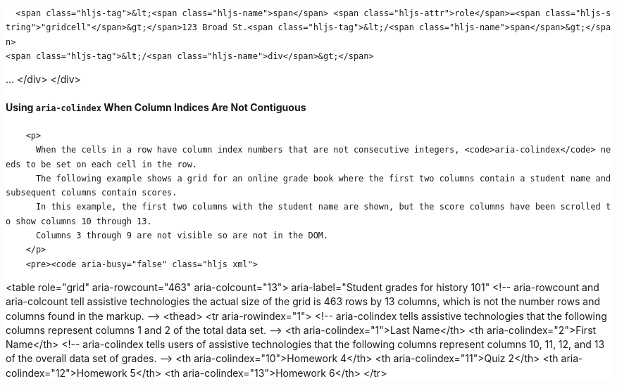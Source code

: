       <span class="hljs-tag">&lt;<span class="hljs-name">span</span> <span class="hljs-attr">role</span>=<span class="hljs-string">"gridcell"</span>&gt;</span>123 Broad St.<span class="hljs-tag">&lt;/<span class="hljs-name">span</span>&gt;</span>
    <span class="hljs-tag">&lt;/<span class="hljs-name">div</span>&gt;</span>
   …
  <span class="hljs-tag">&lt;/<span class="hljs-name">div</span>&gt;</span>
<span class="hljs-tag">&lt;/<span class="hljs-name">div</span>&gt;</span>
</code></pre>
      </section>
      <section id="gridAndTableProperties_cols_noncontiguous"><div class="header-wrapper"><h4 id="x7-2-2-using-aria-colindex-when-column-indices-are-not-contiguous">Using <code>aria-colindex</code> When Column Indices Are Not Contiguous</h4></div>
        
        <p>
          When the cells in a row have column index numbers that are not consecutive integers, <code>aria-colindex</code> needs to be set on each cell in the row.
          The following example shows a grid for an online grade book where the first two columns contain a student name and subsequent columns contain scores.
          In this example, the first two columns with the student name are shown, but the score columns have been scrolled to show columns 10 through 13.
          Columns 3 through 9 are not visible so are not in the DOM.
        </p>
        <pre><code aria-busy="false" class="hljs xml">
  <span class="hljs-tag">&lt;<span class="hljs-name">table</span> <span class="hljs-attr">role</span>=<span class="hljs-string">"grid"</span> <span class="hljs-attr">aria-rowcount</span>=<span class="hljs-string">"463"</span> <span class="hljs-attr">aria-colcount</span>=<span class="hljs-string">"13"</span>&gt;</span>
    aria-label="Student grades for history 101"
    <span class="hljs-comment">&lt;!--
      aria-rowcount and aria-colcount tell assistive technologies
      the actual size of the grid is 463 rows by 13 columns,
      which is not the number rows and columns found in the markup.
    --&gt;</span>
    <span class="hljs-tag">&lt;<span class="hljs-name">thead</span>&gt;</span>
      <span class="hljs-tag">&lt;<span class="hljs-name">tr</span> <span class="hljs-attr">aria-rowindex</span>=<span class="hljs-string">"1"</span>&gt;</span>
        <span class="hljs-comment">&lt;!--
          aria-colindex tells assistive technologies that the
          following columns represent columns 1 and 2 of the total data set.
        --&gt;</span>
        <span class="hljs-tag">&lt;<span class="hljs-name">th</span> <span class="hljs-attr">aria-colindex</span>=<span class="hljs-string">"1"</span>&gt;</span>Last Name<span class="hljs-tag">&lt;/<span class="hljs-name">th</span>&gt;</span>
        <span class="hljs-tag">&lt;<span class="hljs-name">th</span> <span class="hljs-attr">aria-colindex</span>=<span class="hljs-string">"2"</span>&gt;</span>First Name<span class="hljs-tag">&lt;/<span class="hljs-name">th</span>&gt;</span>
        <span class="hljs-comment">&lt;!--
          aria-colindex tells users of assistive technologies that the
          following columns represent columns 10, 11, 12, and 13 of
          the overall data set of grades.
        --&gt;</span>
        <span class="hljs-tag">&lt;<span class="hljs-name">th</span> <span class="hljs-attr">aria-colindex</span>=<span class="hljs-string">"10"</span>&gt;</span>Homework 4<span class="hljs-tag">&lt;/<span class="hljs-name">th</span>&gt;</span>
        <span class="hljs-tag">&lt;<span class="hljs-name">th</span> <span class="hljs-attr">aria-colindex</span>=<span class="hljs-string">"11"</span>&gt;</span>Quiz 2<span class="hljs-tag">&lt;/<span class="hljs-name">th</span>&gt;</span>
        <span class="hljs-tag">&lt;<span class="hljs-name">th</span> <span class="hljs-attr">aria-colindex</span>=<span class="hljs-string">"12"</span>&gt;</span>Homework 5<span class="hljs-tag">&lt;/<span class="hljs-name">th</span>&gt;</span>
        <span class="hljs-tag">&lt;<span class="hljs-name">th</span> <span class="hljs-attr">aria-colindex</span>=<span class="hljs-string">"13"</span>&gt;</span>Homework 6<span class="hljs-tag">&lt;/<span class="hljs-name">th</span>&gt;</span>
      <span class="hljs-tag">&lt;/<span class="hljs-name">tr</span>&gt;</span>